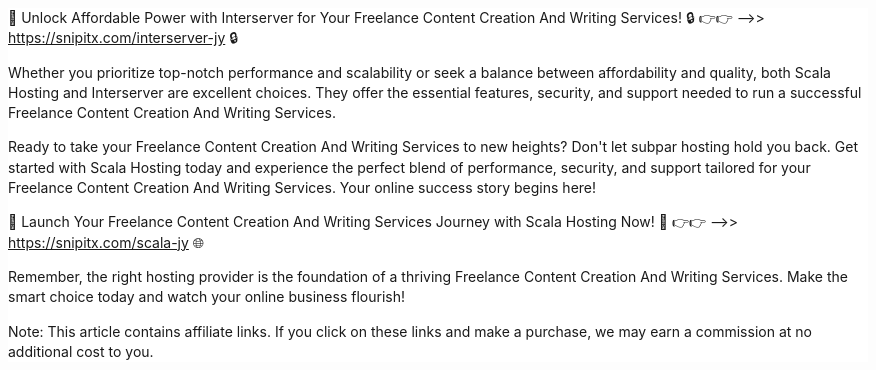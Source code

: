 💸 Unlock Affordable Power with Interserver for Your Freelance Content Creation And Writing Services! 🔒
👉👉 -->> https://snipitx.com/interserver-jy 🔒

Whether you prioritize top-notch performance and scalability or seek a balance between affordability and quality, both Scala Hosting and Interserver are excellent choices. They offer the essential features, security, and support needed to run a successful Freelance Content Creation And Writing Services.

Ready to take your Freelance Content Creation And Writing Services to new heights? Don't let subpar hosting hold you back. Get started with Scala Hosting today and experience the perfect blend of performance, security, and support tailored for your Freelance Content Creation And Writing Services. Your online success story begins here!

🚀 Launch Your Freelance Content Creation And Writing Services Journey with Scala Hosting Now! 🌟
👉👉 -->> https://snipitx.com/scala-jy 🌐

Remember, the right hosting provider is the foundation of a thriving Freelance Content Creation And Writing Services. Make the smart choice today and watch your online business flourish!

Note: This article contains affiliate links. If you click on these links and make a purchase, we may earn a commission at no additional cost to you.